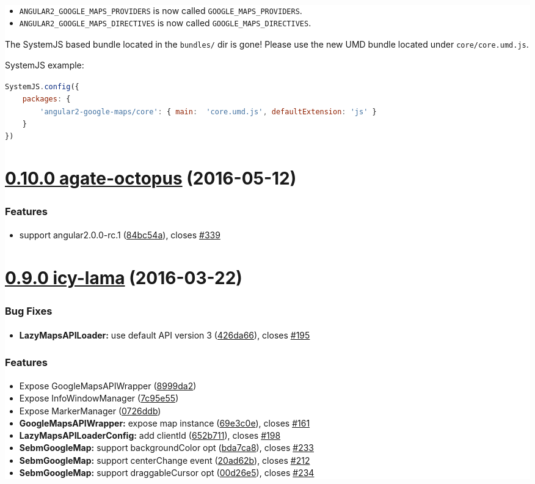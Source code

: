 * `ANGULAR2_GOOGLE_MAPS_PROVIDERS` is now called `GOOGLE_MAPS_PROVIDERS`.
* `ANGULAR2_GOOGLE_MAPS_DIRECTIVES` is now called `GOOGLE_MAPS_DIRECTIVES`.

The SystemJS based bundle located in the `bundles/` dir is gone!
Please use the new UMD bundle located under `core/core.umd.js`.

SystemJS example:

```js
SystemJS.config({
	packages: {
		'angular2-google-maps/core': { main:  'core.umd.js', defaultExtension: 'js' }
	}
})
```



<a name="0.10.0"></a>
# [0.10.0 agate-octopus](https://github.com/SebastianM/angular2-google-maps/compare/0.9.0...0.10.0) (2016-05-12)


### Features

* support angular2.0.0-rc.1 ([84bc54a](https://github.com/SebastianM/angular2-google-maps/commit/84bc54a)), closes [#339](https://github.com/SebastianM/angular2-google-maps/issues/339)



<a name="0.9.0"></a>
# [0.9.0 icy-lama](https://github.com/SebastianM/angular2-google-maps/compare/0.8.1...0.9.0) (2016-03-22)


### Bug Fixes

* **LazyMapsAPILoader:** use default API version 3 ([426da66](https://github.com/SebastianM/angular2-google-maps/commit/426da66)), closes [#195](https://github.com/SebastianM/angular2-google-maps/issues/195)

### Features

* Expose GoogleMapsAPIWrapper ([8999da2](https://github.com/SebastianM/angular2-google-maps/commit/8999da2))
* Expose InfoWindowManager ([7c95e55](https://github.com/SebastianM/angular2-google-maps/commit/7c95e55))
* Expose MarkerManager ([0726ddb](https://github.com/SebastianM/angular2-google-maps/commit/0726ddb))
* **GoogleMapsAPIWrapper:** expose map instance ([69e3c0e](https://github.com/SebastianM/angular2-google-maps/commit/69e3c0e)), closes [#161](https://github.com/SebastianM/angular2-google-maps/issues/161)
* **LazyMapsAPILoaderConfig:** add clientId ([652b711](https://github.com/SebastianM/angular2-google-maps/commit/652b711)), closes [#198](https://github.com/SebastianM/angular2-google-maps/issues/198)
* **SebmGoogleMap:** support backgroundColor opt ([bda7ca8](https://github.com/SebastianM/angular2-google-maps/commit/bda7ca8)), closes [#233](https://github.com/SebastianM/angular2-google-maps/issues/233)
* **SebmGoogleMap:** support centerChange event ([20ad62b](https://github.com/SebastianM/angular2-google-maps/commit/20ad62b)), closes [#212](https://github.com/SebastianM/angular2-google-maps/issues/212)
* **SebmGoogleMap:** support draggableCursor opt ([00d26e5](https://github.com/SebastianM/angular2-google-maps/commit/00d26e5)), closes [#234](https://github.com/SebastianM/angular2-google-maps/issues/234)